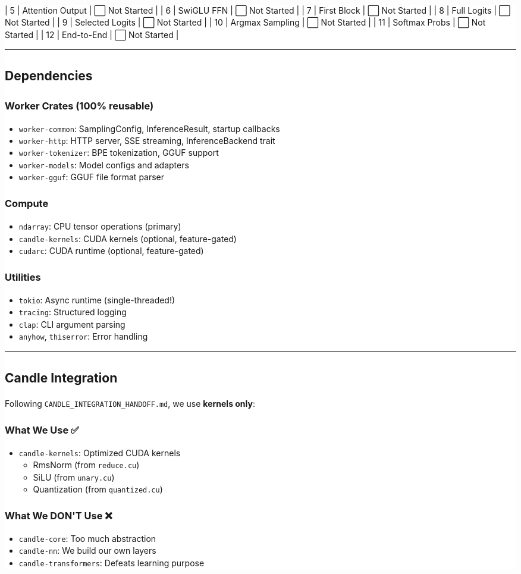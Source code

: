 | 5 | Attention Output | ⬜ Not Started |
| 6 | SwiGLU FFN | ⬜ Not Started |
| 7 | First Block | ⬜ Not Started |
| 8 | Full Logits | ⬜ Not Started |
| 9 | Selected Logits | ⬜ Not Started |
| 10 | Argmax Sampling | ⬜ Not Started |
| 11 | Softmax Probs | ⬜ Not Started |
| 12 | End-to-End | ⬜ Not Started |

---

## Dependencies

### Worker Crates (100% reusable)
- `worker-common`: SamplingConfig, InferenceResult, startup callbacks
- `worker-http`: HTTP server, SSE streaming, InferenceBackend trait
- `worker-tokenizer`: BPE tokenization, GGUF support
- `worker-models`: Model configs and adapters
- `worker-gguf`: GGUF file format parser

### Compute
- `ndarray`: CPU tensor operations (primary)
- `candle-kernels`: CUDA kernels (optional, feature-gated)
- `cudarc`: CUDA runtime (optional, feature-gated)

### Utilities
- `tokio`: Async runtime (single-threaded!)
- `tracing`: Structured logging
- `clap`: CLI argument parsing
- `anyhow`, `thiserror`: Error handling

---

## Candle Integration

Following `CANDLE_INTEGRATION_HANDOFF.md`, we use **kernels only**:

### What We Use ✅
- `candle-kernels`: Optimized CUDA kernels
  - RmsNorm (from `reduce.cu`)
  - SiLU (from `unary.cu`)
  - Quantization (from `quantized.cu`)

### What We DON'T Use ❌
- `candle-core`: Too much abstraction
- `candle-nn`: We build our own layers
- `candle-transformers`: Defeats learning purpose
